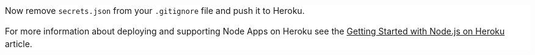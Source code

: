 Now remove `secrets.json` from your `.gitignore` file and push it to Heroku.

For more information about deploying and supporting Node Apps on Heroku see the [Getting Started with Node.js on Heroku](https://devcenter.heroku.com/articles/nodejs) article.
